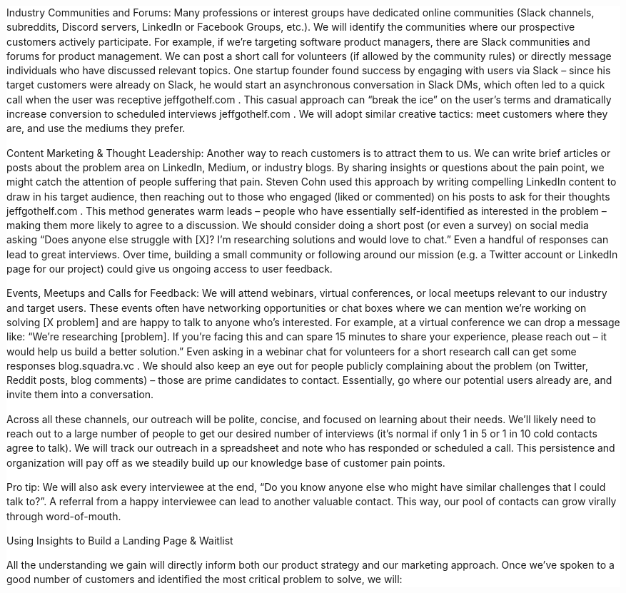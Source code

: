 Industry Communities and Forums: Many professions or interest groups have dedicated online communities (Slack channels, subreddits, Discord servers, LinkedIn or Facebook Groups, etc.). We will identify the communities where our prospective customers actively participate. For example, if we’re targeting software product managers, there are Slack communities and forums for product management. We can post a short call for volunteers (if allowed by the community rules) or directly message individuals who have discussed relevant topics. One startup founder found success by engaging with users via Slack – since his target customers were already on Slack, he would start an asynchronous conversation in Slack DMs, which often led to a quick call when the user was receptive
jeffgothelf.com
. This casual approach can “break the ice” on the user’s terms and dramatically increase conversion to scheduled interviews
jeffgothelf.com
. We will adopt similar creative tactics: meet customers where they are, and use the mediums they prefer.

Content Marketing & Thought Leadership: Another way to reach customers is to attract them to us. We can write brief articles or posts about the problem area on LinkedIn, Medium, or industry blogs. By sharing insights or questions about the pain point, we might catch the attention of people suffering that pain. Steven Cohn used this approach by writing compelling LinkedIn content to draw in his target audience, then reaching out to those who engaged (liked or commented) on his posts to ask for their thoughts
jeffgothelf.com
. This method generates warm leads – people who have essentially self-identified as interested in the problem – making them more likely to agree to a discussion. We should consider doing a short post (or even a survey) on social media asking “Does anyone else struggle with [X]? I’m researching solutions and would love to chat.” Even a handful of responses can lead to great interviews. Over time, building a small community or following around our mission (e.g. a Twitter account or LinkedIn page for our project) could give us ongoing access to user feedback.

Events, Meetups and Calls for Feedback: We will attend webinars, virtual conferences, or local meetups relevant to our industry and target users. These events often have networking opportunities or chat boxes where we can mention we’re working on solving [X problem] and are happy to talk to anyone who’s interested. For example, at a virtual conference we can drop a message like: “We’re researching [problem]. If you’re facing this and can spare 15 minutes to share your experience, please reach out – it would help us build a better solution.” Even asking in a webinar chat for volunteers for a short research call can get some responses
blog.squadra.vc
. We should also keep an eye out for people publicly complaining about the problem (on Twitter, Reddit posts, blog comments) – those are prime candidates to contact. Essentially, go where our potential users already are, and invite them into a conversation.

Across all these channels, our outreach will be polite, concise, and focused on learning about their needs. We’ll likely need to reach out to a large number of people to get our desired number of interviews (it’s normal if only 1 in 5 or 1 in 10 cold contacts agree to talk). We will track our outreach in a spreadsheet and note who has responded or scheduled a call. This persistence and organization will pay off as we steadily build up our knowledge base of customer pain points.

Pro tip: We will also ask every interviewee at the end, “Do you know anyone else who might have similar challenges that I could talk to?”. A referral from a happy interviewee can lead to another valuable contact. This way, our pool of contacts can grow virally through word-of-mouth.

Using Insights to Build a Landing Page & Waitlist

All the understanding we gain will directly inform both our product strategy and our marketing approach. Once we’ve spoken to a good number of customers and identified the most critical problem to solve, we will:
